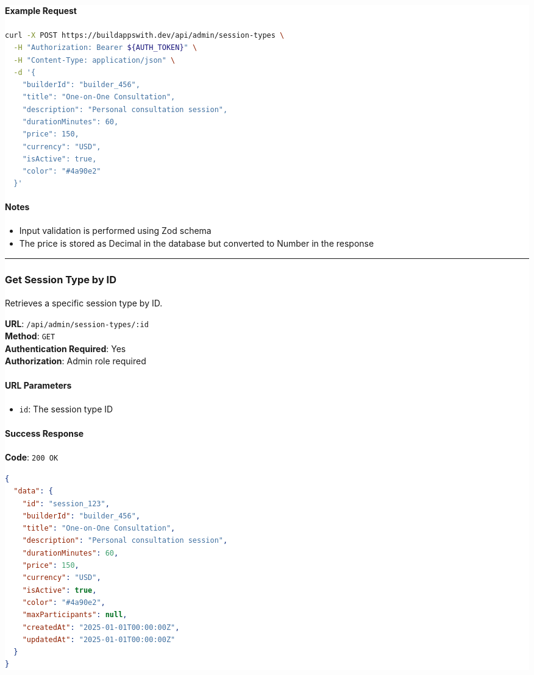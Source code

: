 #### Example Request

```bash
curl -X POST https://buildappswith.dev/api/admin/session-types \
  -H "Authorization: Bearer ${AUTH_TOKEN}" \
  -H "Content-Type: application/json" \
  -d '{
    "builderId": "builder_456",
    "title": "One-on-One Consultation",
    "description": "Personal consultation session",
    "durationMinutes": 60,
    "price": 150,
    "currency": "USD",
    "isActive": true,
    "color": "#4a90e2"
  }'
```

#### Notes

- Input validation is performed using Zod schema
- The price is stored as Decimal in the database but converted to Number in the response

---

### Get Session Type by ID

Retrieves a specific session type by ID.

**URL**: `/api/admin/session-types/:id`  
**Method**: `GET`  
**Authentication Required**: Yes  
**Authorization**: Admin role required

#### URL Parameters

- `id`: The session type ID

#### Success Response

**Code**: `200 OK`

```json
{
  "data": {
    "id": "session_123",
    "builderId": "builder_456",
    "title": "One-on-One Consultation",
    "description": "Personal consultation session",
    "durationMinutes": 60,
    "price": 150,
    "currency": "USD",
    "isActive": true,
    "color": "#4a90e2",
    "maxParticipants": null,
    "createdAt": "2025-01-01T00:00:00Z",
    "updatedAt": "2025-01-01T00:00:00Z"
  }
}
```
